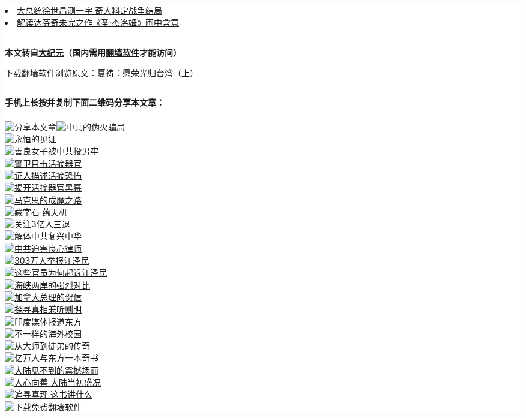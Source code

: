 <li><a href="/gb/20/4/20/n12046031.md#1">大总统徐世昌测一字 奇人料定战争结局</a></li>
<li><a href="/gb/20/4/22/n12051570.md#1">解读达芬奇未完之作《圣·杰洛姆》画中含意</a></li>
<hr>

<strong>本文转自<a href="https://www.epochtimes.com">大纪元</a>（国内需用<a href="https://github.com/bannedbook/fanqiang/wiki">翻墙软件</a>才能访问）</strong><p>下载<a href="https://github.com/bannedbook/fanqiang/wiki">翻墙软件</a>浏览原文：<a href="https://www.epochtimes.com/gb/19/12/16/n11724853.htm">夏祷：愿荣光归台湾（上）</a></p><hr>

<strong>手机上长按并复制下面二维码分享本文章：</strong><br><br><img src="http://d1p1.ip.zn2.us/v.php?action=qrcode&url=/gb/19/12/16/n11724853.md%231" title="分享本文章"></td><td VALIGN=TOP><a href="/gb/16/1/21/n4622075.md?dfh#1" target="_blank"><img src="https://raw.githubusercontent.com/er2596/djy/master/gb/300/wei-f1.jpg" title="中共的伪火骗局"  alt="中共的伪火骗局"></a><br><a href="https://github.com/er2596/www/blob/master/README.md?dfh#9" target="_blank"><img src="https://raw.githubusercontent.com/er2596/djy/master/gb/300/yong-h.jpg" title="永恒的见证"  alt="永恒的见证"></a><br><a href="/gb/13/9/29/n3974789.md?dfh#1" target="_blank"><img src="https://raw.githubusercontent.com/er2596/djy/master/gb/300/shang-lnz.jpg" title="善良女子被中共投男牢"  alt="善良女子被中共投男牢"></a><br><a href="/gb/16/3/16/n4663449.md?dfh#1" target="_blank"><img src="https://raw.githubusercontent.com/er2596/djy/master/gb/300/huo-z3.jpg" title="警卫目击活摘器官"  alt="警卫目击活摘器官"></a><br><a href="/gb/16/8/7/n8177641.md?dfh#1" target="_blank"><img src="https://raw.githubusercontent.com/er2596/djy/master/gb/300/huo-z4.jpg" title="证人描述活摘恐怖"  alt="证人描述活摘恐怖"></a><br><a href="/gb/10/4/19/n2881569.md?dfh#1" target="_blank"><img src="https://raw.githubusercontent.com/er2596/djy/master/gb/300/huo-z1.jpg" title="揭开活摘器官黑幕"  alt="揭开活摘器官黑幕"></a><br><a href="/gb/10/11/7/n3077476.md?dfh#1" target="_blank"><img src="https://raw.githubusercontent.com/er2596/djy/master/gb/300/ma-ks.jpg" title="马克思的成魔之路"  alt="马克思的成魔之路"></a><br><a href="/gb/14/6/9/n4173977.md?dfh#1" target="_blank"><img src="https://raw.githubusercontent.com/er2596/djy/master/gb/300/chang-zs.jpg" title="藏字石 蕴天机"  alt="藏字石 蕴天机"></a><br><a href="/gb/18/5/10/n10381511.md?dfh#1" target="_blank"><img src="https://raw.githubusercontent.com/er2596/djy/master/gb/300/st1.jpg" title="关注3亿人三退"  alt="关注3亿人三退"></a><br><a href="/gb/18/3/21/n10237682.md?dfh#1" target="_blank"><img src="https://raw.githubusercontent.com/er2596/djy/master/gb/300/jie-t.jpg" title="解体中共复兴中华"  alt="解体中共复兴中华"></a><br><a href="/gb/9/2/9/n2422991.md?dfh#1" target="_blank"><img src="https://raw.githubusercontent.com/er2596/djy/master/gb/300/gao-zs.jpg" title="中共迫害良心律师"  alt="中共迫害良心律师"></a><br><a href="/gb/18/12/9/n10900044.md?dfh#1" target="_blank"><img src="https://raw.githubusercontent.com/er2596/djy/master/gb/300/sj1.jpg" title="303万人举报江泽民"  alt="303万人举报江泽民"></a><br><a href="/gb/18/8/28/n10672014.md?dfh#1" target="_blank"><img src="https://raw.githubusercontent.com/er2596/djy/master/gb/300/sj2.jpg" title="这些官员为何起诉江泽民"  alt="这些官员为何起诉江泽民"></a><br><a href="/gb/8/12/18/n2367165.md?dfh#1" target="_blank"><img src="https://raw.githubusercontent.com/er2596/djy/master/gb/300/liangan.jpg" title="海峡两岸的强烈对比"  alt="海峡两岸的强烈对比"></a><br><a href="/gb/15/12/10/n4593139.md?dfh#1" target="_blank"><img src="https://raw.githubusercontent.com/er2596/djy/master/gb/300/jia-ndzl.jpg" title="加拿大总理的贺信"  alt="加拿大总理的贺信"></a><br><a href="/gb/11/6/17/n3289382.md?dfh#1" target="_blank"><img src="https://raw.githubusercontent.com/er2596/djy/master/gb/300/xiao-wd.jpg" title="探寻真相兼听则明"  alt="探寻真相兼听则明"></a><br><a href="/gb/18/10/27/n10812623.md?dfh#1" target="_blank"><img src="https://raw.githubusercontent.com/er2596/djy/master/gb/300/yindu.jpg" title="印度媒体报道东方"  alt="印度媒体报道东方"></a><br><a href="/gb/18/6/9/n10469652.md?dfh#1" target="_blank"><img src="https://raw.githubusercontent.com/er2596/djy/master/gb/300/xie-j.jpg" title="不一样的海外校园"  alt="不一样的海外校园"></a><br><a href="/gb/7/4/5/n1669415.md?dfh#1" target="_blank"><img src="https://raw.githubusercontent.com/er2596/djy/master/gb/300/li-up.jpg" title="从大师到徒弟的传奇"  alt="从大师到徒弟的传奇"></a><br><a href="/gb/17/5/26/n9191512.md?dfh#1" target="_blank"><img src="https://raw.githubusercontent.com/er2596/djy/master/gb/300/zfl2.jpg" title="亿万人与东方一本奇书"  alt="亿万人与东方一本奇书"></a><br><a href="/gb/13/11/27/n4020290.md?dfh#1" target="_blank"><img src="https://raw.githubusercontent.com/er2596/djy/master/gb/300/zhen-h.jpg" title="大陆见不到的震撼场面"  alt="大陆见不到的震撼场面"></a><br><a href="/gb/15/7/17/n4482910.md?dfh#1" target="_blank"><img src="https://raw.githubusercontent.com/er2596/djy/master/gb/300/dalu-sk.jpg" title="人心向善 大陆当初盛况"  alt="人心向善 大陆当初盛况"></a><br><a href="/gb/19/1/5/n10955468.md?dfh#1" target="_blank"><img src="https://raw.githubusercontent.com/er2596/djy/master/gb/300/zfl1.jpg" title="追寻真理 这书讲什么"  alt="追寻真理 这书讲什么"></a><br><a href="https://github.com/bannedbook/fanqiang/wiki" target="_blank"><img src="https://raw.githubusercontent.com/er2596/djy/master/gb/300/fq1.jpg" title="下载免费翻墙软件"  alt="下载免费翻墙软件"></a><br></td></tr></table>